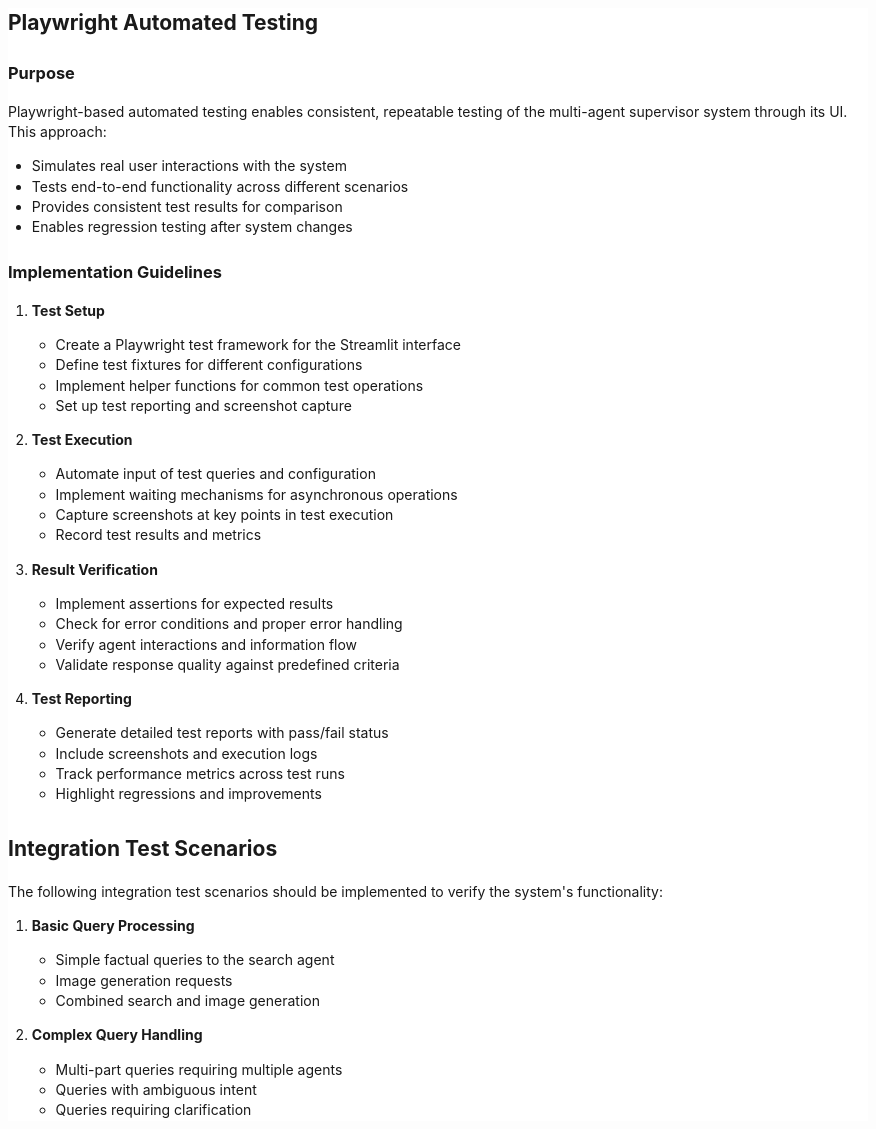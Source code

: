 ## Playwright Automated Testing

### Purpose

Playwright-based automated testing enables consistent, repeatable testing of the multi-agent supervisor system through its UI. This approach:

- Simulates real user interactions with the system
- Tests end-to-end functionality across different scenarios
- Provides consistent test results for comparison
- Enables regression testing after system changes

### Implementation Guidelines

1. **Test Setup**
   - Create a Playwright test framework for the Streamlit interface
   - Define test fixtures for different configurations
   - Implement helper functions for common test operations
   - Set up test reporting and screenshot capture

2. **Test Execution**
   - Automate input of test queries and configuration
   - Implement waiting mechanisms for asynchronous operations
   - Capture screenshots at key points in test execution
   - Record test results and metrics

3. **Result Verification**
   - Implement assertions for expected results
   - Check for error conditions and proper error handling
   - Verify agent interactions and information flow
   - Validate response quality against predefined criteria

4. **Test Reporting**
   - Generate detailed test reports with pass/fail status
   - Include screenshots and execution logs
   - Track performance metrics across test runs
   - Highlight regressions and improvements

## Integration Test Scenarios

The following integration test scenarios should be implemented to verify the system's functionality:

1. **Basic Query Processing**
   - Simple factual queries to the search agent
   - Image generation requests
   - Combined search and image generation

2. **Complex Query Handling**
   - Multi-part queries requiring multiple agents
   - Queries with ambiguous intent
   - Queries requiring clarification
